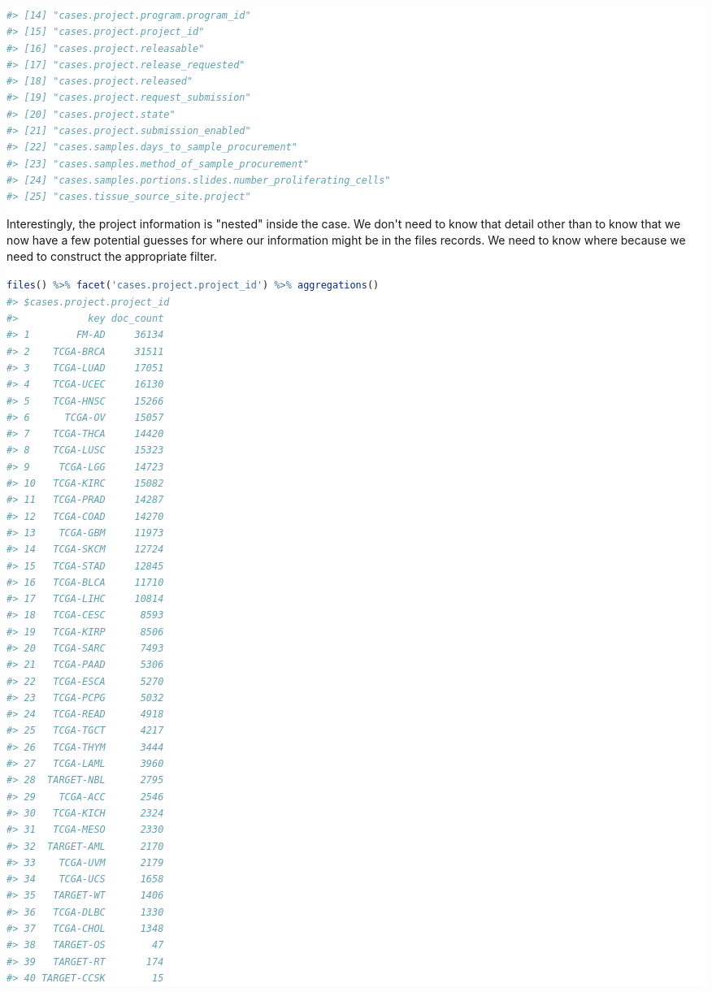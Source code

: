 ```r
#> [14] "cases.project.program.program_id"                        
#> [15] "cases.project.project_id"                                
#> [16] "cases.project.releasable"                                
#> [17] "cases.project.release_requested"                         
#> [18] "cases.project.released"                                  
#> [19] "cases.project.request_submission"                        
#> [20] "cases.project.state"                                     
#> [21] "cases.project.submission_enabled"                        
#> [22] "cases.samples.days_to_sample_procurement"                
#> [23] "cases.samples.method_of_sample_procurement"              
#> [24] "cases.samples.portions.slides.number_proliferating_cells"
#> [25] "cases.tissue_source_site.project"
```

Interestingly, the project information is "nested" inside the case. We don't
need to know that detail other than to know that we now have a few potential
guesses for where our information might be in the files records.  We need to
know where because we need to construct the appropriate filter.


```r
files() %>% facet('cases.project.project_id') %>% aggregations()
#> $cases.project.project_id
#>            key doc_count
#> 1        FM-AD     36134
#> 2    TCGA-BRCA     31511
#> 3    TCGA-LUAD     17051
#> 4    TCGA-UCEC     16130
#> 5    TCGA-HNSC     15266
#> 6      TCGA-OV     15057
#> 7    TCGA-THCA     14420
#> 8    TCGA-LUSC     15323
#> 9     TCGA-LGG     14723
#> 10   TCGA-KIRC     15082
#> 11   TCGA-PRAD     14287
#> 12   TCGA-COAD     14270
#> 13    TCGA-GBM     11973
#> 14   TCGA-SKCM     12724
#> 15   TCGA-STAD     12845
#> 16   TCGA-BLCA     11710
#> 17   TCGA-LIHC     10814
#> 18   TCGA-CESC      8593
#> 19   TCGA-KIRP      8506
#> 20   TCGA-SARC      7493
#> 21   TCGA-PAAD      5306
#> 22   TCGA-ESCA      5270
#> 23   TCGA-PCPG      5032
#> 24   TCGA-READ      4918
#> 25   TCGA-TGCT      4217
#> 26   TCGA-THYM      3444
#> 27   TCGA-LAML      3960
#> 28  TARGET-NBL      2795
#> 29    TCGA-ACC      2546
#> 30   TCGA-KICH      2324
#> 31   TCGA-MESO      2330
#> 32  TARGET-AML      2170
#> 33    TCGA-UVM      2179
#> 34    TCGA-UCS      1658
#> 35   TARGET-WT      1406
#> 36   TCGA-DLBC      1330
#> 37   TCGA-CHOL      1348
#> 38   TARGET-OS        47
#> 39   TARGET-RT       174
#> 40 TARGET-CCSK        15
```

[R]: https://cran.r-project.org/
[GEOquery]: https://bioconductor.org/packages/GEOquery
[GSE103512]: https://www.ncbi.nlm.nih.gov/geo/query/acc.cgi?acc=GSE103512
[multidimensional scaling]: https://en.wikipedia.org/wiki/Multidimensional_scaling
[^10]: See individual function and methods documentation for specific details.
[GitHub]: https://github.com/seandavi/SRAdbV2
[R6 class]: https://cran.r-project.org/web/packages/R6/vignettes/Introduction.html
[Lucene query string]: https://lucene.apache.org/core/2_9_4/queryparsersyntax.html
[^11]: https://confluence.broadinstitute.org/display/GDAC/FAQ#FAQ-Q%C2%A0Whatreferencegenomebuildareyouusing
[^12]: https://gdc.cancer.gov/about-data/data-harmonization-and-generation/genomic-data-harmonization-0
[^13]: https://bioconductor.org/packages/release/bioc/vignettes/TCGAbiolinks/inst/doc/download_prepare.html
[^14]: https://jhubiostatistics.shinyapps.io/recount/